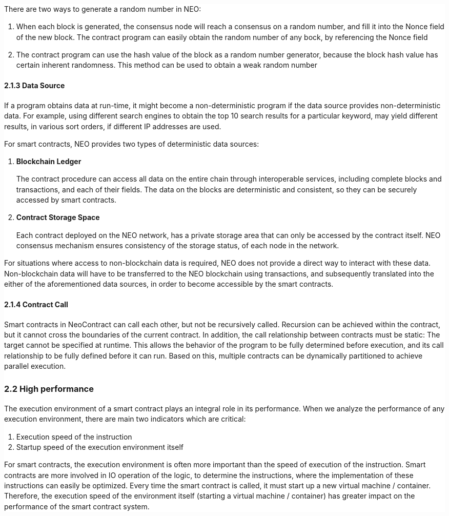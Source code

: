There are two ways to generate a random number in NEO:

1. When each block is generated, the consensus node will reach a consensus on a random number, and fill it into the Nonce field of the new block. The contract program can easily obtain the random number of any bock, by referencing the Nonce field

2. The contract program can use the hash value of the block as a random number generator, because the block hash value has certain inherent randomness. This method can be used to obtain a weak random number

#### 2.1.3 Data Source

If a program obtains data at run-time, it might become a non-deterministic program if the data source provides non-deterministic data. For example, using different search engines to obtain the top 10 search results for a particular keyword, may yield different results, in various sort orders, if different IP addresses are used.

For smart contracts, NEO provides two types of deterministic data sources:

1. **Blockchain Ledger**

   The contract procedure can access all data on the entire chain through interoperable services, including complete blocks and transactions, and each of their fields. The data on the blocks are deterministic and consistent, so they can be securely accessed by smart contracts.

2. **Contract Storage Space**

   Each contract deployed on the NEO network, has a private storage area that can only be accessed by the contract itself. NEO consensus mechanism ensures consistency of the storage status, of each node in the network.

For situations where access to non-blockchain data is required, NEO does not provide a direct way to interact with these data. Non-blockchain data will have to be transferred to the NEO blockchain using transactions, and subsequently translated into the either of the aforementioned data sources, in order to become accessible by the smart contracts.

#### 2.1.4 Contract Call

Smart contracts in NeoContract can call each other, but not be recursively called. Recursion can be achieved within the contract, but it cannot cross the boundaries of the current contract. In addition, the call relationship between contracts must be static: The target cannot be specified at runtime. This allows the behavior of the program to be fully determined before execution, and its call relationship to be fully defined before it can run. Based on this, multiple contracts can be dynamically partitioned to achieve parallel execution.

### 2.2 High performance

The execution environment of a smart contract plays an integral role in its performance. When we analyze the performance of any execution environment, there are main two indicators which are critical:

1. Execution speed of the instruction
2. Startup speed of the execution environment itself

For smart contracts, the execution environment is often more important than the speed of execution of the instruction. Smart contracts are more involved in IO operation of the logic, to determine the instructions, where the implementation of these instructions can easily be optimized. Every time the smart contract is called, it must start up a new virtual machine / container. Therefore, the execution speed of the environment itself (starting a virtual machine / container) has greater impact on the performance of the smart contract system. 
